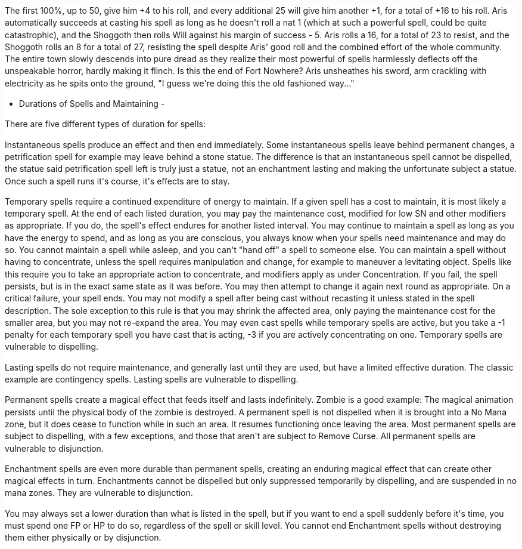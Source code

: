  The first 100%, up to 50, give him +4 to his roll, and every additional 25 will give him another +1, for a total of +16 to his roll. Aris automatically succeeds at casting his spell as long as he doesn't roll a nat 1 (which at such a powerful spell, could be quite catastrophic), and the Shoggoth then rolls Will against his margin of success - 5.
 Aris rolls a 16, for a total of 23 to resist, and the Shoggoth rolls an 8 for a total of 27, resisting the spell despite Aris' good roll and the combined effort of the whole community. The entire town slowly descends into pure dread as they realize their most powerful of spells harmlessly deflects off the unspeakable horror, hardly making it flinch. Is this the end of Fort Nowhere?
 Aris unsheathes his sword, arm crackling with electricity as he spits onto the ground, "I guess we're doing this the old fashioned way..."


- Durations of Spells and Maintaining -

 There are five different types of duration for spells:

 Instantaneous spells produce an effect and then end immediately. Some instantaneous spells leave behind permanent changes, a petrification spell for example may leave behind a stone statue. The difference is that an instantaneous spell cannot be dispelled, the statue said petrification spell left is truly just a statue, not an enchantment lasting and making the unfortunate subject a statue. Once such a spell runs it's course, it's effects are to stay.

 Temporary spells require a continued expenditure of energy to maintain. If a given spell has a cost to maintain, it is most likely a temporary spell. At the end of each listed duration, you may pay the maintenance cost, modified for low SN and other modifiers as appropriate. If you do, the spell's effect endures for another listed interval. You may continue to maintain a spell as long as you have the energy to spend, and as long as you are conscious, you always know when your spells need maintenance and may do so. You cannot maintain a spell while asleep, and you can't "hand off" a spell to someone else. You can maintain a spell without having to concentrate, unless the spell requires manipulation and change, for example to maneuver a levitating object. Spells like this require you to take an appropriate action to concentrate, and modifiers apply as under Concentration. If you fail, the spell persists, but is in the exact same state as it was before. You may then attempt to change it again next round as appropriate. On a critical failure, your spell ends. You may not modify a spell after being cast without recasting it unless stated in the spell description. The sole exception to this rule is that you may shrink the affected area, only paying the maintenance cost for the smaller area, but you may not re-expand the area. You may even cast spells while temporary spells are active, but you take a -1 penalty for each temporary spell you have cast that is acting, -3 if you are actively concentrating on one. Temporary spells are vulnerable to dispelling.

 Lasting spells do not require maintenance, and generally last until they are used, but have a limited effective duration. The classic example are contingency spells. Lasting spells are vulnerable to dispelling.

 Permanent spells create a magical effect that feeds itself and lasts indefinitely. Zombie is a good example: The magical animation persists until the physical body of the zombie is destroyed. A permanent spell is not dispelled when it is brought into a No Mana zone, but it does cease to function while in such an area. It resumes functioning once leaving the area. Most permanent spells are subject to dispelling, with a few exceptions, and those that aren't are subject to Remove Curse. All permanent spells are vulnerable to disjunction.

 Enchantment spells are even more durable than permanent spells, creating an enduring magical effect that can create other magical effects in turn. Enchantments cannot be dispelled but only suppressed temporarily by dispelling, and are suspended in no mana zones. They are vulnerable to disjunction.


 You may always set a lower duration than what is listed in the spell, but if you want to end a spell suddenly before it's time, you must spend one FP or HP to do so, regardless of the spell or skill level. You cannot end Enchantment spells without destroying them either physically or by disjunction.
